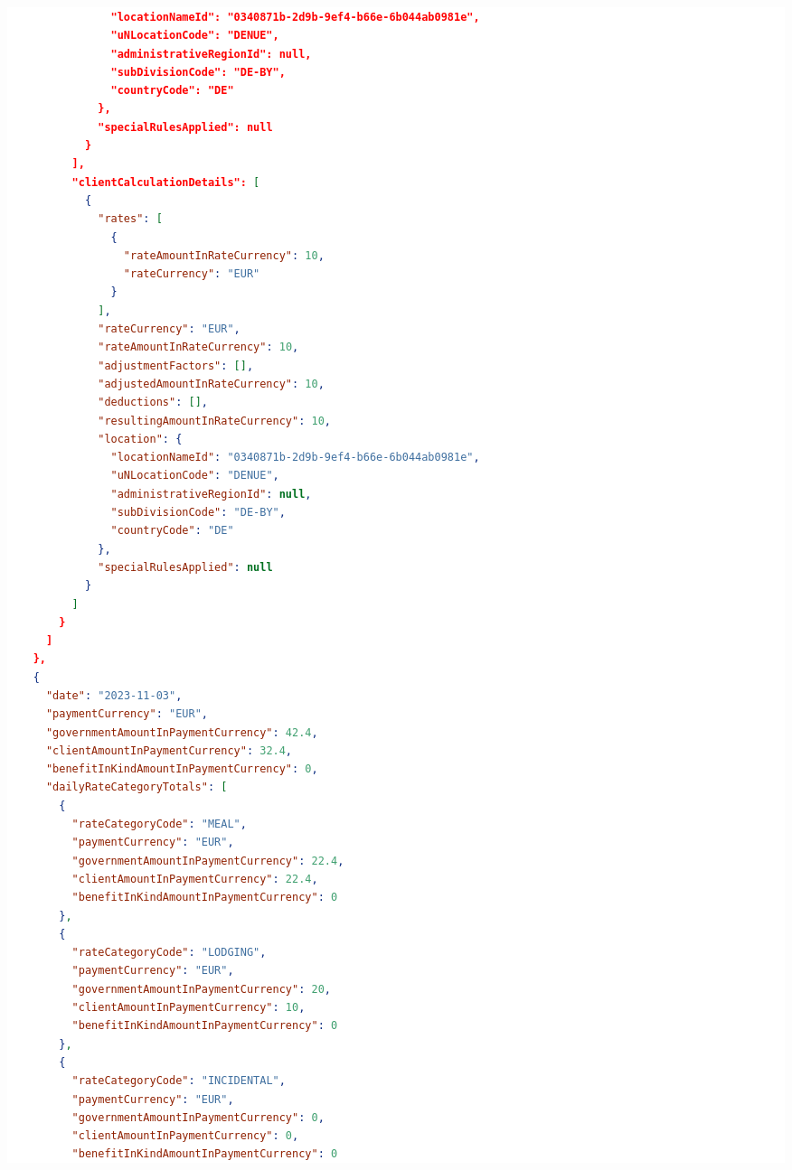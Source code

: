 ```json
                "locationNameId": "0340871b-2d9b-9ef4-b66e-6b044ab0981e",
                "uNLocationCode": "DENUE",
                "administrativeRegionId": null,
                "subDivisionCode": "DE-BY",
                "countryCode": "DE"
              },
              "specialRulesApplied": null
            }
          ],
          "clientCalculationDetails": [
            {
              "rates": [
                {
                  "rateAmountInRateCurrency": 10,
                  "rateCurrency": "EUR"
                }
              ],
              "rateCurrency": "EUR",
              "rateAmountInRateCurrency": 10,
              "adjustmentFactors": [],
              "adjustedAmountInRateCurrency": 10,
              "deductions": [],
              "resultingAmountInRateCurrency": 10,
              "location": {
                "locationNameId": "0340871b-2d9b-9ef4-b66e-6b044ab0981e",
                "uNLocationCode": "DENUE",
                "administrativeRegionId": null,
                "subDivisionCode": "DE-BY",
                "countryCode": "DE"
              },
              "specialRulesApplied": null
            }
          ]
        }
      ]
    },
    {
      "date": "2023-11-03",
      "paymentCurrency": "EUR",
      "governmentAmountInPaymentCurrency": 42.4,
      "clientAmountInPaymentCurrency": 32.4,
      "benefitInKindAmountInPaymentCurrency": 0,
      "dailyRateCategoryTotals": [
        {
          "rateCategoryCode": "MEAL",
          "paymentCurrency": "EUR",
          "governmentAmountInPaymentCurrency": 22.4,
          "clientAmountInPaymentCurrency": 22.4,
          "benefitInKindAmountInPaymentCurrency": 0
        },
        {
          "rateCategoryCode": "LODGING",
          "paymentCurrency": "EUR",
          "governmentAmountInPaymentCurrency": 20,
          "clientAmountInPaymentCurrency": 10,
          "benefitInKindAmountInPaymentCurrency": 0
        },
        {
          "rateCategoryCode": "INCIDENTAL",
          "paymentCurrency": "EUR",
          "governmentAmountInPaymentCurrency": 0,
          "clientAmountInPaymentCurrency": 0,
          "benefitInKindAmountInPaymentCurrency": 0
```